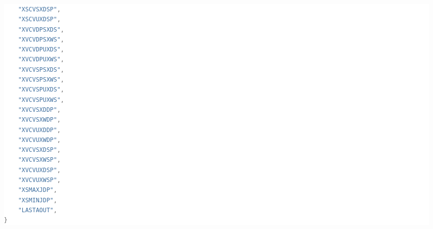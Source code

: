 ```go
	"XSCVSXDSP",
	"XSCVUXDSP",
	"XVCVDPSXDS",
	"XVCVDPSXWS",
	"XVCVDPUXDS",
	"XVCVDPUXWS",
	"XVCVSPSXDS",
	"XVCVSPSXWS",
	"XVCVSPUXDS",
	"XVCVSPUXWS",
	"XVCVSXDDP",
	"XVCVSXWDP",
	"XVCVUXDDP",
	"XVCVUXWDP",
	"XVCVSXDSP",
	"XVCVSXWSP",
	"XVCVUXDSP",
	"XVCVUXWSP",
	"XSMAXJDP",
	"XSMINJDP",
	"LASTAOUT",
}
```